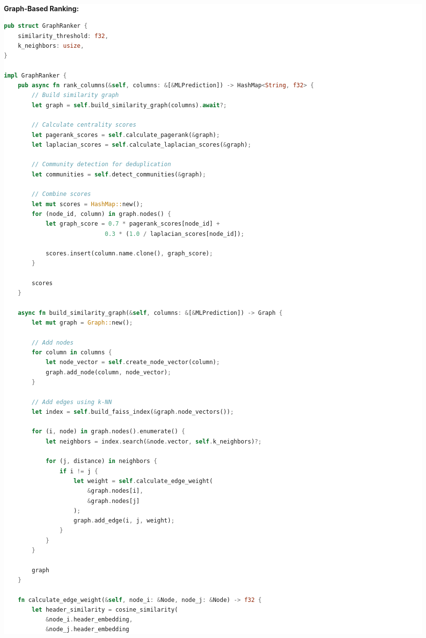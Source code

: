 **Graph-Based Ranking:**
```rust
pub struct GraphRanker {
    similarity_threshold: f32,
    k_neighbors: usize,
}

impl GraphRanker {
    pub async fn rank_columns(&self, columns: &[&MLPrediction]) -> HashMap<String, f32> {
        // Build similarity graph
        let graph = self.build_similarity_graph(columns).await?;
        
        // Calculate centrality scores
        let pagerank_scores = self.calculate_pagerank(&graph);
        let laplacian_scores = self.calculate_laplacian_scores(&graph);
        
        // Community detection for deduplication
        let communities = self.detect_communities(&graph);
        
        // Combine scores
        let mut scores = HashMap::new();
        for (node_id, column) in graph.nodes() {
            let graph_score = 0.7 * pagerank_scores[node_id] + 
                             0.3 * (1.0 / laplacian_scores[node_id]);
            
            scores.insert(column.name.clone(), graph_score);
        }
        
        scores
    }
    
    async fn build_similarity_graph(&self, columns: &[&MLPrediction]) -> Graph {
        let mut graph = Graph::new();
        
        // Add nodes
        for column in columns {
            let node_vector = self.create_node_vector(column);
            graph.add_node(column, node_vector);
        }
        
        // Add edges using k-NN
        let index = self.build_faiss_index(&graph.node_vectors());
        
        for (i, node) in graph.nodes().enumerate() {
            let neighbors = index.search(&node.vector, self.k_neighbors)?;
            
            for (j, distance) in neighbors {
                if i != j {
                    let weight = self.calculate_edge_weight(
                        &graph.nodes[i],
                        &graph.nodes[j]
                    );
                    graph.add_edge(i, j, weight);
                }
            }
        }
        
        graph
    }
    
    fn calculate_edge_weight(&self, node_i: &Node, node_j: &Node) -> f32 {
        let header_similarity = cosine_similarity(
            &node_i.header_embedding,
            &node_j.header_embedding
```
